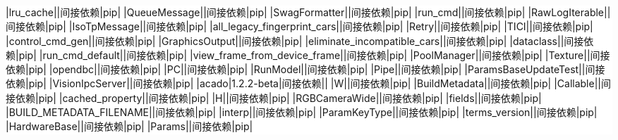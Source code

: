 |lru_cache||间接依赖|pip|
|QueueMessage||间接依赖|pip|
|SwagFormatter||间接依赖|pip|
|run_cmd||间接依赖|pip|
|RawLogIterable||间接依赖|pip|
|IsoTpMessage||间接依赖|pip|
|all_legacy_fingerprint_cars||间接依赖|pip|
|Retry||间接依赖|pip|
|TICI||间接依赖|pip|
|control_cmd_gen||间接依赖|pip|
|GraphicsOutput||间接依赖|pip|
|eliminate_incompatible_cars||间接依赖|pip|
|dataclass||间接依赖|pip|
|run_cmd_default||间接依赖|pip|
|view_frame_from_device_frame||间接依赖|pip|
|PoolManager||间接依赖|pip|
|Texture||间接依赖|pip|
|opendbc||间接依赖|pip|
|PC||间接依赖|pip|
|RunModel||间接依赖|pip|
|Pipe||间接依赖|pip|
|ParamsBaseUpdateTest||间接依赖|pip|
|VisionIpcServer||间接依赖|pip|
|acado|1.2.2-beta|间接依赖||
|W||间接依赖|pip|
|BuildMetadata||间接依赖|pip|
|Callable||间接依赖|pip|
|cached_property||间接依赖|pip|
|H||间接依赖|pip|
|RGBCameraWide||间接依赖|pip|
|fields||间接依赖|pip|
|BUILD_METADATA_FILENAME||间接依赖|pip|
|interp||间接依赖|pip|
|ParamKeyType||间接依赖|pip|
|terms_version||间接依赖|pip|
|HardwareBase||间接依赖|pip|
|Params||间接依赖|pip|